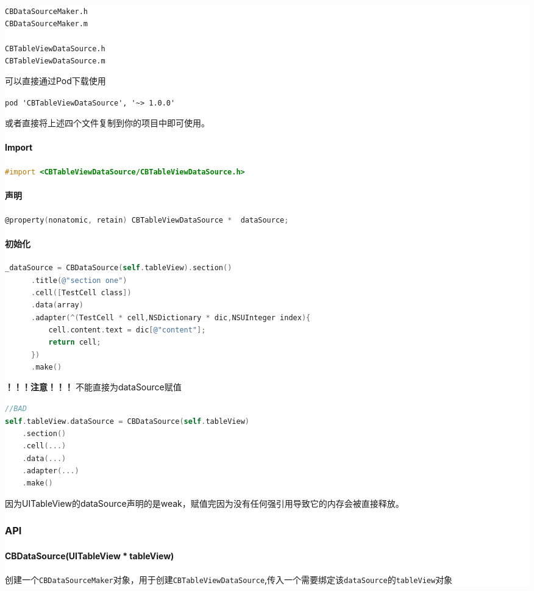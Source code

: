 ```
CBDataSourceMaker.h
CBDataSourceMaker.m

CBTableViewDataSource.h
CBTableViewDataSource.m
```

可以直接通过Pod下载使用

```
pod 'CBTableViewDataSource', '~> 1.0.0'
```
或者直接将上述四个文件复制到你的项目中即可使用。

#### Import

``` objective-c
#import <CBTableViewDataSource/CBTableViewDataSource.h>
```

#### 声明

``` objective-c
@property(nonatomic, retain) CBTableViewDataSource *  dataSource;
```
#### 初始化

``` objective-c
_dataSource = CBDataSource(self.tableView).section()
      .title(@"section one")
      .cell([TestCell class])
      .data(array)
      .adapter(^(TestCell * cell,NSDictionary * dic,NSUInteger index){
          cell.content.text = dic[@"content"];
          return cell;
      })
      .make()
```

**！！！注意！！！**
不能直接为dataSource赋值

``` objective-c
//BAD
self.tableView.dataSource = CBDataSource(self.tableView)
    .section()
    .cell(...)
    .data(...)
    .adapter(...)
    .make()
```
因为UITableView的dataSource声明的是weak，赋值完因为没有任何强引用导致它的内存会被直接释放。

### API

#### CBDataSource(UITableView * tableView)
创建一个`CBDataSourceMaker`对象，用于创建`CBTableViewDataSource`,传入一个需要绑定该`dataSource`的`tableView`对象
